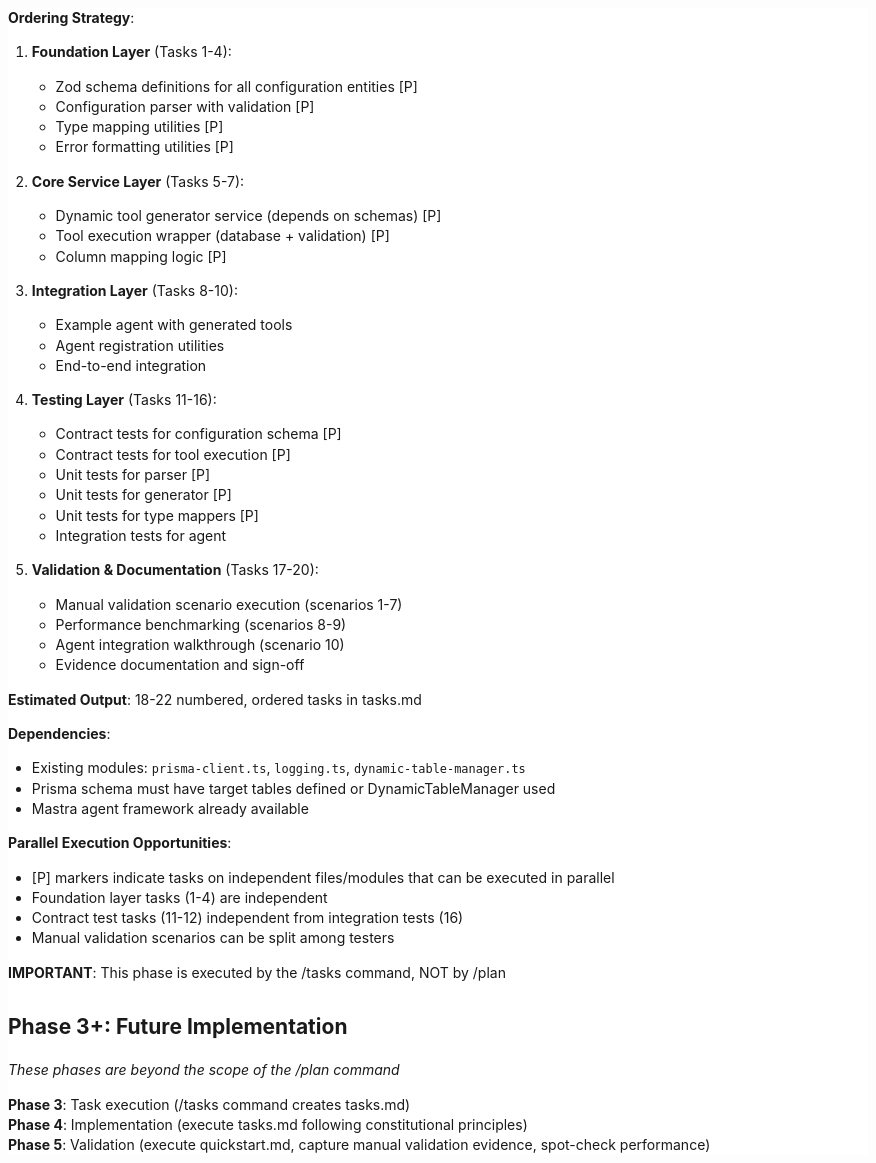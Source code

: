 **Ordering Strategy**:

1. **Foundation Layer** (Tasks 1-4):
   - Zod schema definitions for all configuration entities [P]
   - Configuration parser with validation [P]
   - Type mapping utilities [P]
   - Error formatting utilities [P]

2. **Core Service Layer** (Tasks 5-7):
   - Dynamic tool generator service (depends on schemas) [P]
   - Tool execution wrapper (database + validation) [P]
   - Column mapping logic [P]

3. **Integration Layer** (Tasks 8-10):
   - Example agent with generated tools
   - Agent registration utilities
   - End-to-end integration

4. **Testing Layer** (Tasks 11-16):
   - Contract tests for configuration schema [P]
   - Contract tests for tool execution [P]
   - Unit tests for parser [P]
   - Unit tests for generator [P]
   - Unit tests for type mappers [P]
   - Integration tests for agent

5. **Validation & Documentation** (Tasks 17-20):
   - Manual validation scenario execution (scenarios 1-7)
   - Performance benchmarking (scenarios 8-9)
   - Agent integration walkthrough (scenario 10)
   - Evidence documentation and sign-off

**Estimated Output**: 18-22 numbered, ordered tasks in tasks.md

**Dependencies**:

- Existing modules: `prisma-client.ts`, `logging.ts`, `dynamic-table-manager.ts`
- Prisma schema must have target tables defined or DynamicTableManager used
- Mastra agent framework already available

**Parallel Execution Opportunities**:

- [P] markers indicate tasks on independent files/modules that can be executed in parallel
- Foundation layer tasks (1-4) are independent
- Contract test tasks (11-12) independent from integration tests (16)
- Manual validation scenarios can be split among testers

**IMPORTANT**: This phase is executed by the /tasks command, NOT by /plan

## Phase 3+: Future Implementation

_These phases are beyond the scope of the /plan command_

**Phase 3**: Task execution (/tasks command creates tasks.md)  
**Phase 4**: Implementation (execute tasks.md following constitutional principles)  
**Phase 5**: Validation (execute quickstart.md, capture manual validation evidence, spot-check performance)
